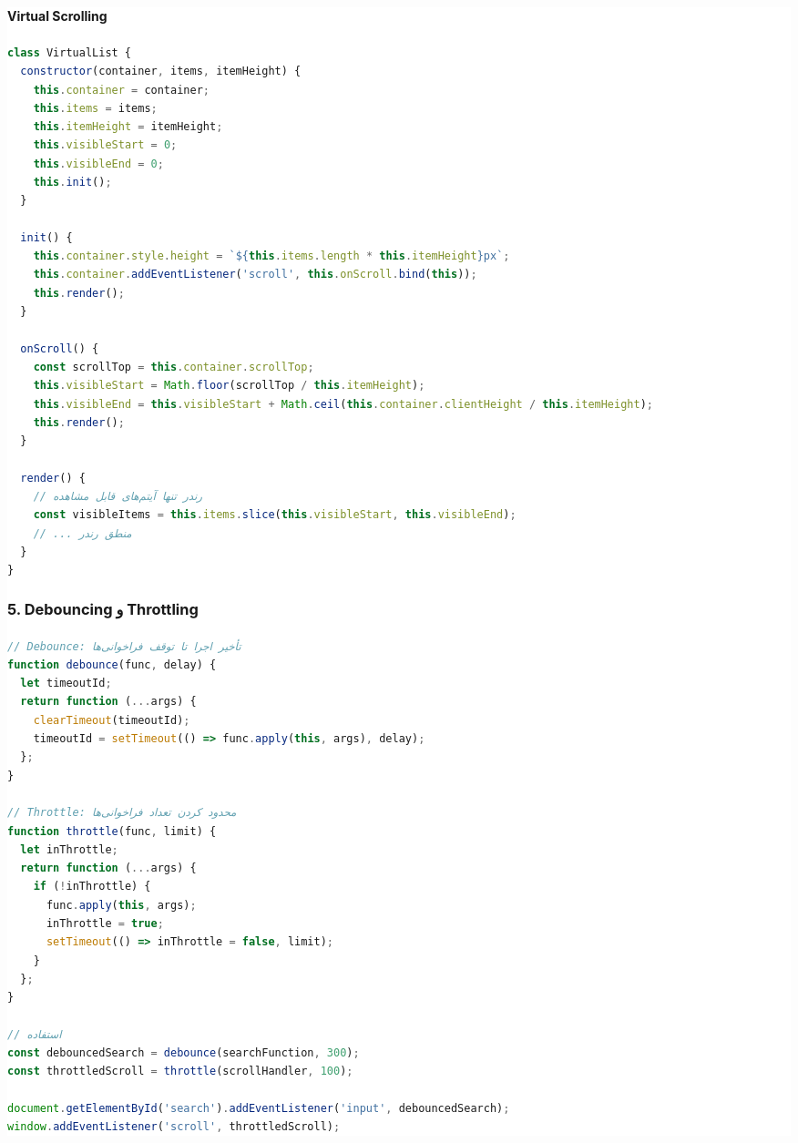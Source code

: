 #### Virtual Scrolling
```javascript
class VirtualList {
  constructor(container, items, itemHeight) {
    this.container = container;
    this.items = items;
    this.itemHeight = itemHeight;
    this.visibleStart = 0;
    this.visibleEnd = 0;
    this.init();
  }
  
  init() {
    this.container.style.height = `${this.items.length * this.itemHeight}px`;
    this.container.addEventListener('scroll', this.onScroll.bind(this));
    this.render();
  }
  
  onScroll() {
    const scrollTop = this.container.scrollTop;
    this.visibleStart = Math.floor(scrollTop / this.itemHeight);
    this.visibleEnd = this.visibleStart + Math.ceil(this.container.clientHeight / this.itemHeight);
    this.render();
  }
  
  render() {
    // رندر تنها آیتم‌های قابل مشاهده
    const visibleItems = this.items.slice(this.visibleStart, this.visibleEnd);
    // ... منطق رندر
  }
}
```

### 5. Debouncing و Throttling

```javascript
// Debounce: تأخیر اجرا تا توقف فراخوانی‌ها
function debounce(func, delay) {
  let timeoutId;
  return function (...args) {
    clearTimeout(timeoutId);
    timeoutId = setTimeout(() => func.apply(this, args), delay);
  };
}

// Throttle: محدود کردن تعداد فراخوانی‌ها
function throttle(func, limit) {
  let inThrottle;
  return function (...args) {
    if (!inThrottle) {
      func.apply(this, args);
      inThrottle = true;
      setTimeout(() => inThrottle = false, limit);
    }
  };
}

// استفاده
const debouncedSearch = debounce(searchFunction, 300);
const throttledScroll = throttle(scrollHandler, 100);

document.getElementById('search').addEventListener('input', debouncedSearch);
window.addEventListener('scroll', throttledScroll);
```

